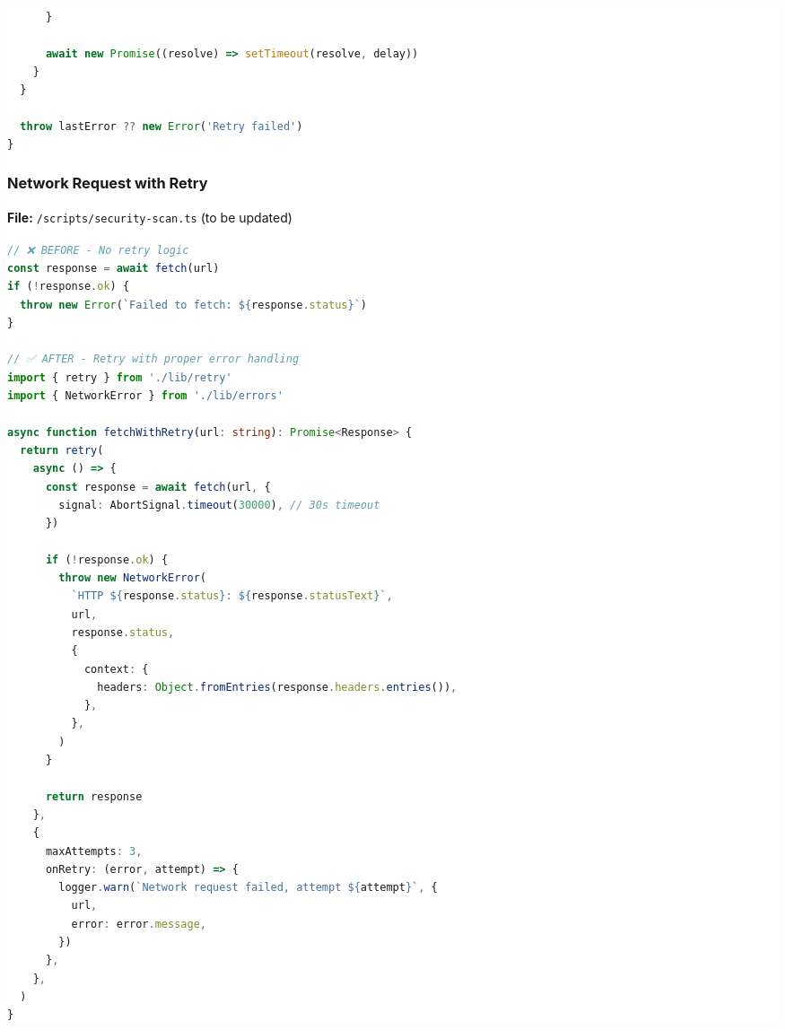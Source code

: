 ```typescript
      }

      await new Promise((resolve) => setTimeout(resolve, delay))
    }
  }

  throw lastError ?? new Error('Retry failed')
}
```

### Network Request with Retry

**File:** `/scripts/security-scan.ts` (to be updated)

```typescript
// ❌ BEFORE - No retry logic
const response = await fetch(url)
if (!response.ok) {
  throw new Error(`Failed to fetch: ${response.status}`)
}

// ✅ AFTER - Retry with proper error handling
import { retry } from './lib/retry'
import { NetworkError } from './lib/errors'

async function fetchWithRetry(url: string): Promise<Response> {
  return retry(
    async () => {
      const response = await fetch(url, {
        signal: AbortSignal.timeout(30000), // 30s timeout
      })

      if (!response.ok) {
        throw new NetworkError(
          `HTTP ${response.status}: ${response.statusText}`,
          url,
          response.status,
          {
            context: {
              headers: Object.fromEntries(response.headers.entries()),
            },
          },
        )
      }

      return response
    },
    {
      maxAttempts: 3,
      onRetry: (error, attempt) => {
        logger.warn(`Network request failed, attempt ${attempt}`, {
          url,
          error: error.message,
        })
      },
    },
  )
}
```
